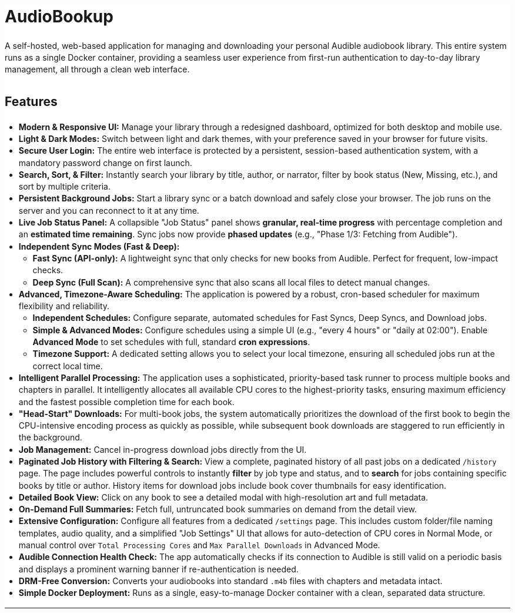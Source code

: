 # AudioBookup

A self-hosted, web-based application for managing and downloading your personal Audible audiobook library. This entire system runs as a single Docker container, providing a seamless user experience from first-run authentication to day-to-day library management, all through a clean web interface.

## Features

- **Modern & Responsive UI:** Manage your library through a redesigned dashboard, optimized for both desktop and mobile use.
- **Light & Dark Modes:** Switch between light and dark themes, with your preference saved in your browser for future visits.
- **Secure User Login:** The entire web interface is protected by a persistent, session-based authentication system, with a mandatory password change on first launch.
- **Search, Sort, & Filter:** Instantly search your library by title, author, or narrator, filter by book status (New, Missing, etc.), and sort by multiple criteria.
- **Persistent Background Jobs:** Start a library sync or a batch download and safely close your browser. The job runs on the server and you can reconnect to it at any time.
- **Live Job Status Panel:** A collapsible "Job Status" panel shows **granular, real-time progress** with percentage completion and an **estimated time remaining**. Sync jobs now provide **phased updates** (e.g., "Phase 1/3: Fetching from Audible").
- **Independent Sync Modes (Fast & Deep):**
    - **Fast Sync (API-only):** A lightweight sync that only checks for new books from Audible. Perfect for frequent, low-impact checks.
    - **Deep Sync (Full Scan):** A comprehensive sync that also scans all local files to detect manual changes.
- **Advanced, Timezone-Aware Scheduling:** The application is powered by a robust, cron-based scheduler for maximum flexibility and reliability.
    - **Independent Schedules:** Configure separate, automated schedules for Fast Syncs, Deep Syncs, and Download jobs.
    - **Simple & Advanced Modes:** Configure schedules using a simple UI (e.g., "every 4 hours" or "daily at 02:00"). Enable **Advanced Mode** to set schedules with full, standard **cron expressions**.
    - **Timezone Support:** A dedicated setting allows you to select your local timezone, ensuring all scheduled jobs run at the correct local time.
- **Intelligent Parallel Processing:** The application uses a sophisticated, priority-based task runner to process multiple books and chapters in parallel. It intelligently allocates all available CPU cores to the highest-priority tasks, ensuring maximum efficiency and the fastest possible completion time for each book.
- **"Head-Start" Downloads:** For multi-book jobs, the system automatically prioritizes the download of the first book to begin the CPU-intensive encoding process as quickly as possible, while subsequent book downloads are staggered to run efficiently in the background.
- **Job Management:** Cancel in-progress download jobs directly from the UI.
- **Paginated Job History with Filtering & Search:** View a complete, paginated history of all past jobs on a dedicated `/history` page. The page includes powerful controls to instantly **filter** by job type and status, and to **search** for jobs containing specific books by title or author. History items for download jobs include book cover thumbnails for easy identification.
- **Detailed Book View:** Click on any book to see a detailed modal with high-resolution art and full metadata.
- **On-Demand Full Summaries:** Fetch full, untruncated book summaries on demand from the detail view.
- **Extensive Configuration:** Configure all features from a dedicated `/settings` page. This includes custom folder/file naming templates, audio quality, and a simplified "Job Settings" UI that allows for auto-detection of CPU cores in Normal Mode, or manual control over `Total Processing Cores` and `Max Parallel Downloads` in Advanced Mode.
- **Audible Connection Health Check:** The app automatically checks if its connection to Audible is still valid on a periodic basis and displays a prominent warning banner if re-authentication is needed.
- **DRM-Free Conversion:** Converts your audiobooks into standard `.m4b` files with chapters and metadata intact.
- **Simple Docker Deployment:** Runs as a single, easy-to-manage Docker container with a clean, separated data structure.

---